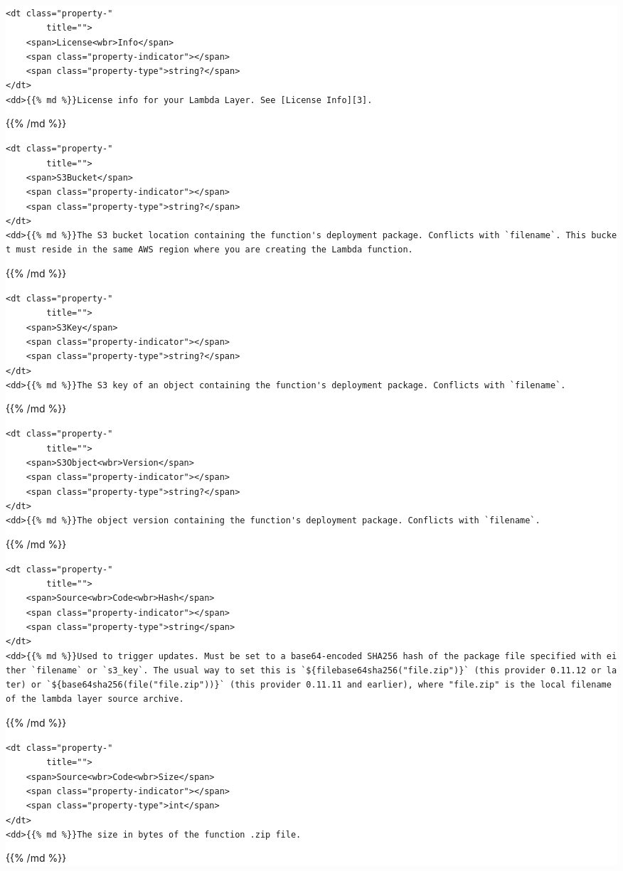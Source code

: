     <dt class="property-"
            title="">
        <span>License<wbr>Info</span>
        <span class="property-indicator"></span>
        <span class="property-type">string?</span>
    </dt>
    <dd>{{% md %}}License info for your Lambda Layer. See [License Info][3].
{{% /md %}}</dd>

    <dt class="property-"
            title="">
        <span>S3Bucket</span>
        <span class="property-indicator"></span>
        <span class="property-type">string?</span>
    </dt>
    <dd>{{% md %}}The S3 bucket location containing the function's deployment package. Conflicts with `filename`. This bucket must reside in the same AWS region where you are creating the Lambda function.
{{% /md %}}</dd>

    <dt class="property-"
            title="">
        <span>S3Key</span>
        <span class="property-indicator"></span>
        <span class="property-type">string?</span>
    </dt>
    <dd>{{% md %}}The S3 key of an object containing the function's deployment package. Conflicts with `filename`.
{{% /md %}}</dd>

    <dt class="property-"
            title="">
        <span>S3Object<wbr>Version</span>
        <span class="property-indicator"></span>
        <span class="property-type">string?</span>
    </dt>
    <dd>{{% md %}}The object version containing the function's deployment package. Conflicts with `filename`.
{{% /md %}}</dd>

    <dt class="property-"
            title="">
        <span>Source<wbr>Code<wbr>Hash</span>
        <span class="property-indicator"></span>
        <span class="property-type">string</span>
    </dt>
    <dd>{{% md %}}Used to trigger updates. Must be set to a base64-encoded SHA256 hash of the package file specified with either `filename` or `s3_key`. The usual way to set this is `${filebase64sha256("file.zip")}` (this provider 0.11.12 or later) or `${base64sha256(file("file.zip"))}` (this provider 0.11.11 and earlier), where "file.zip" is the local filename of the lambda layer source archive.
{{% /md %}}</dd>

    <dt class="property-"
            title="">
        <span>Source<wbr>Code<wbr>Size</span>
        <span class="property-indicator"></span>
        <span class="property-type">int</span>
    </dt>
    <dd>{{% md %}}The size in bytes of the function .zip file.
{{% /md %}}</dd>
